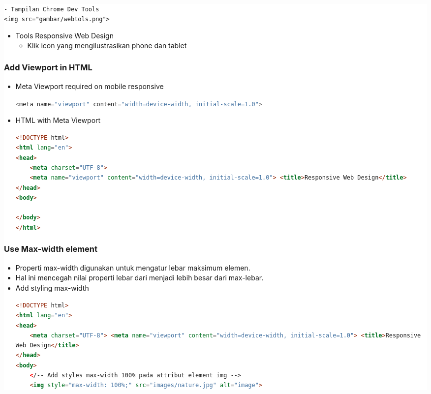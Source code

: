    - Tampilan Chrome Dev Tools
    <img src="gambar/webtols.png">
- Tools Responsive Web Design
    - Klik icon yang mengilustrasikan phone dan tablet

### Add Viewport in HTML
- Meta Viewport required on mobile responsive
    ```javascript
    <meta name="viewport" content="width=device-width, initial-scale=1.0">
    ```
- HTML with Meta Viewport
    ```html
    <!DOCTYPE html> 
    <html lang="en">
    <head>
        <meta charset="UTF-8">
        <meta name="viewport" content="width=device-width, initial-scale=1.0"> <title>Responsive Web Design</title>
    </head> 
    <body>

    </body>
    </html>
    ```
### Use Max-width element
- Properti max-width digunakan untuk mengatur lebar maksimum elemen.
- Hal ini mencegah nilai properti lebar dari menjadi lebih besar dari max-lebar.
- Add styling max-width
    ```html
    <!DOCTYPE html>
    <html lang="en">
    <head>
        <meta charset="UTF-8"> <meta name="viewport" content="width=device-width, initial-scale=1.0"> <title>Responsive Web Design</title>
    </head>
    <body>
        </-- Add styles max-width 100% pada attribut element img -->
        <img style="max-width: 100%;" src="images/nature.jpg" alt="image">